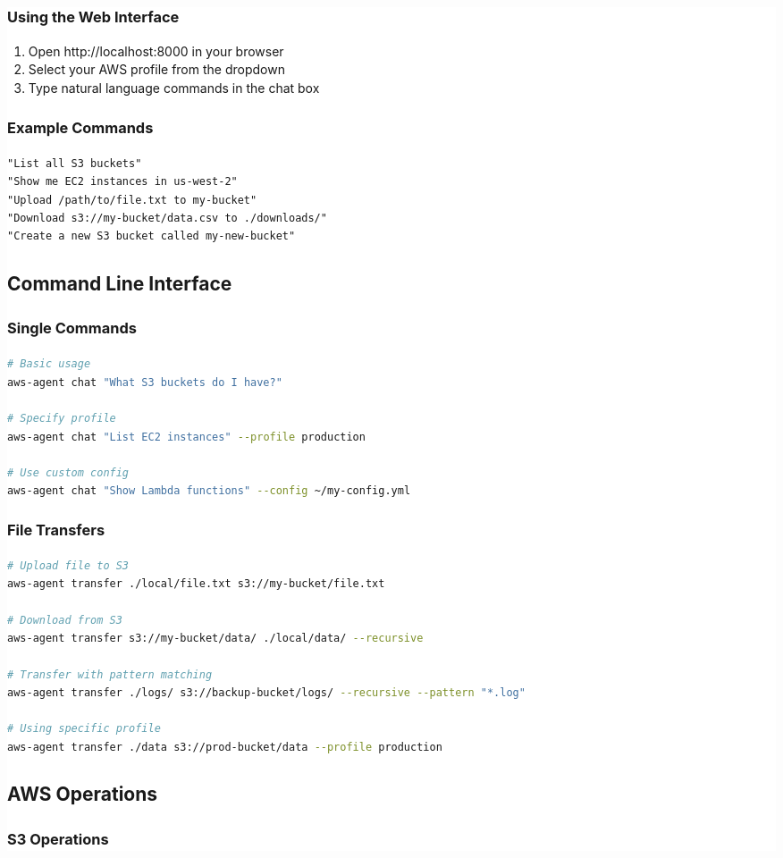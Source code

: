 ### Using the Web Interface

1. Open http://localhost:8000 in your browser
2. Select your AWS profile from the dropdown
3. Type natural language commands in the chat box

### Example Commands

```
"List all S3 buckets"
"Show me EC2 instances in us-west-2"
"Upload /path/to/file.txt to my-bucket"
"Download s3://my-bucket/data.csv to ./downloads/"
"Create a new S3 bucket called my-new-bucket"
```

## Command Line Interface

### Single Commands

```bash
# Basic usage
aws-agent chat "What S3 buckets do I have?"

# Specify profile
aws-agent chat "List EC2 instances" --profile production

# Use custom config
aws-agent chat "Show Lambda functions" --config ~/my-config.yml
```

### File Transfers

```bash
# Upload file to S3
aws-agent transfer ./local/file.txt s3://my-bucket/file.txt

# Download from S3
aws-agent transfer s3://my-bucket/data/ ./local/data/ --recursive

# Transfer with pattern matching
aws-agent transfer ./logs/ s3://backup-bucket/logs/ --recursive --pattern "*.log"

# Using specific profile
aws-agent transfer ./data s3://prod-bucket/data --profile production
```

## AWS Operations

### S3 Operations
